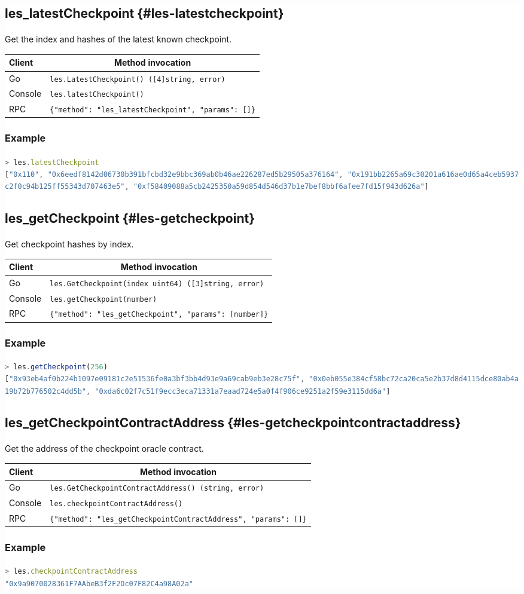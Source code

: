 ## les_latestCheckpoint {#les-latestcheckpoint}

Get the index and hashes of the latest known checkpoint.

| Client  | Method invocation                                  |
| :------ | -------------------------------------------------- |
| Go      | `les.LatestCheckpoint() ([4]string, error)`        |
| Console | `les.latestCheckpoint()`                           |
| RPC     | `{"method": "les_latestCheckpoint", "params": []}` |

### Example

```javascript
> les.latestCheckpoint
["0x110", "0x6eedf8142d06730b391bfcbd32e9bbc369ab0b46ae226287ed5b29505a376164", "0x191bb2265a69c30201a616ae0d65a4ceb5937c2f0c94b125ff55343d707463e5", "0xf58409088a5cb2425350a59d854d546d37b1e7bef8bbf6afee7fd15f943d626a"]
```

## les_getCheckpoint {#les-getcheckpoint}

Get checkpoint hashes by index.

| Client  | Method invocation                                     |
| :------ | ----------------------------------------------------- |
| Go      | `les.GetCheckpoint(index uint64) ([3]string, error)`  |
| Console | `les.getCheckpoint(number)`                           |
| RPC     | `{"method": "les_getCheckpoint", "params": [number]}` |

### Example

```javascript
> les.getCheckpoint(256)
["0x93eb4af0b224b1097e09181c2e51536fe0a3bf3bb4d93e9a69cab9eb3e28c75f", "0x0eb055e384cf58bc72ca20ca5e2b37d8d4115dce80ab4a19b72b776502c4dd5b", "0xda6c02f7c51f9ecc3eca71331a7eaad724e5a0f4f906ce9251a2f59e3115dd6a"]
```

## les_getCheckpointContractAddress {#les-getcheckpointcontractaddress}

Get the address of the checkpoint oracle contract.

| Client  | Method invocation                                              |
| :------ | -------------------------------------------------------------- |
| Go      | `les.GetCheckpointContractAddress() (string, error)`           |
| Console | `les.checkpointContractAddress()`                              |
| RPC     | `{"method": "les_getCheckpointContractAddress", "params": []}` |

### Example

```javascript
> les.checkpointContractAddress
"0x9a9070028361F7AAbeB3f2F2Dc07F82C4a98A02a"
```
